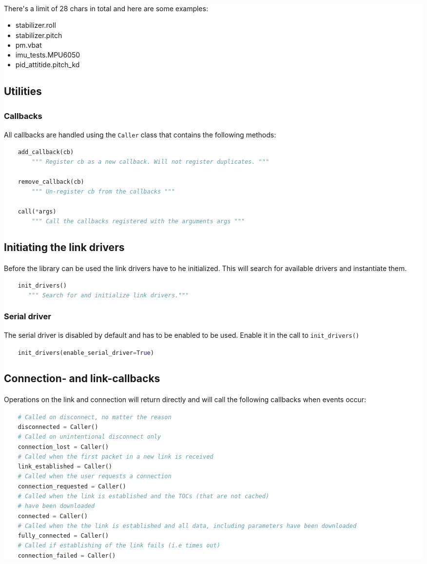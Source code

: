 There\'s a limit of 28 chars in total and here are some examples:

-   stabilizer.roll
-   stabilizer.pitch
-   pm.vbat
-   imu\_tests.MPU6050
-   pid\_attitide.pitch\_kd

## Utilities

### Callbacks

All callbacks are handled using the `Caller` class that contains the
following methods:

``` python
    add_callback(cb)
        """ Register cb as a new callback. Will not register duplicates. """

    remove_callback(cb)
        """ Un-register cb from the callbacks """

    call(*args)
        """ Call the callbacks registered with the arguments args """
```
## Initiating the link drivers

Before the library can be used the link drivers have to he initialized.
This will search for available drivers and instantiate them.

``` python
    init_drivers()
       """ Search for and initialize link drivers."""
```

### Serial driver

The serial driver is disabled by default and has to be enabled to
be used. Enable it in the call to `init_drivers()`

``` python
    init_drivers(enable_serial_driver=True)
```

## Connection- and link-callbacks

Operations on the link and connection will return directly and will call
the following callbacks when events occur:

``` python
    # Called on disconnect, no matter the reason
    disconnected = Caller()
    # Called on unintentional disconnect only
    connection_lost = Caller()
    # Called when the first packet in a new link is received
    link_established = Caller()
    # Called when the user requests a connection
    connection_requested = Caller()
    # Called when the link is established and the TOCs (that are not cached)
    # have been downloaded
    connected = Caller()
    # Called when the the link is established and all data, including parameters have been downloaded
    fully_connected = Caller()
    # Called if establishing of the link fails (i.e times out)
    connection_failed = Caller()
```